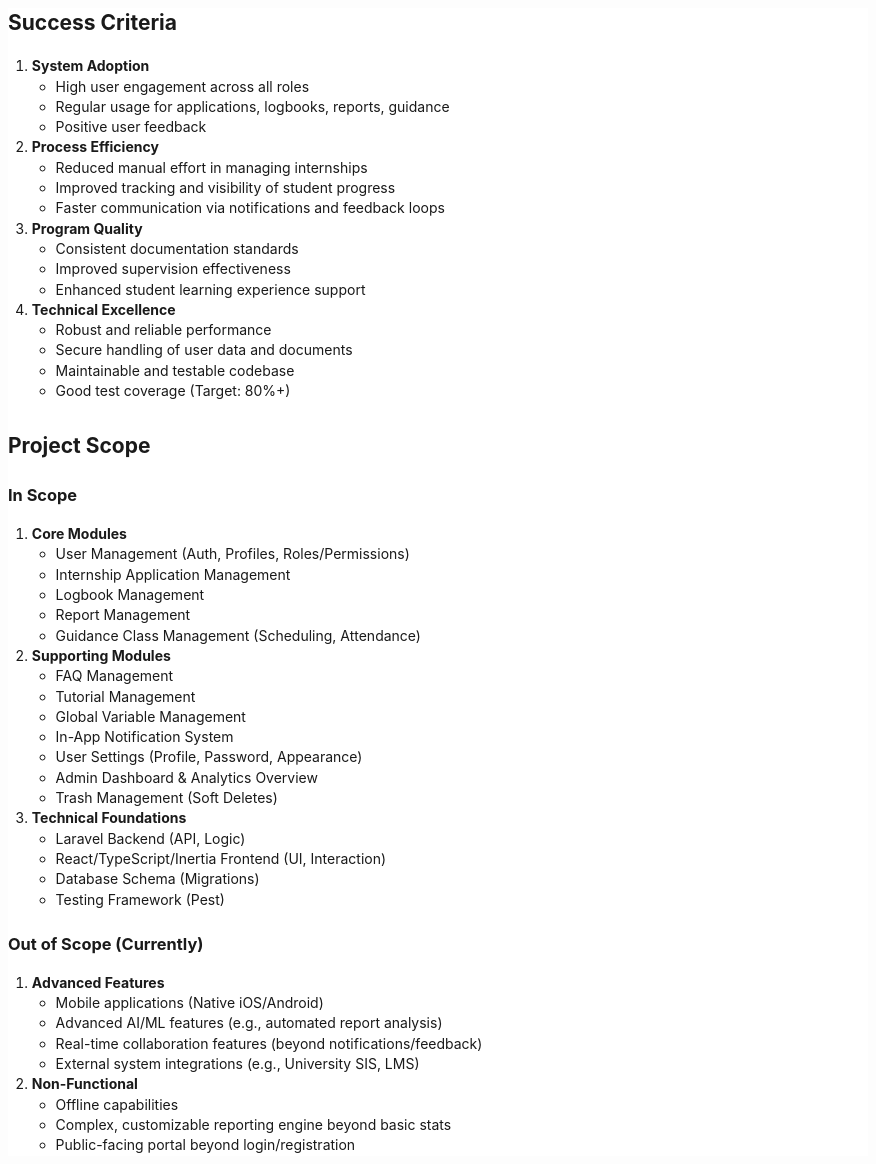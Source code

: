## Success Criteria

1.  **System Adoption**
    *   High user engagement across all roles
    *   Regular usage for applications, logbooks, reports, guidance
    *   Positive user feedback
2.  **Process Efficiency**
    *   Reduced manual effort in managing internships
    *   Improved tracking and visibility of student progress
    *   Faster communication via notifications and feedback loops
3.  **Program Quality**
    *   Consistent documentation standards
    *   Improved supervision effectiveness
    *   Enhanced student learning experience support
4.  **Technical Excellence**
    *   Robust and reliable performance
    *   Secure handling of user data and documents
    *   Maintainable and testable codebase
    *   Good test coverage (Target: 80%+)

## Project Scope

### In Scope

1.  **Core Modules**
    *   User Management (Auth, Profiles, Roles/Permissions)
    *   Internship Application Management
    *   Logbook Management
    *   Report Management
    *   Guidance Class Management (Scheduling, Attendance)
2.  **Supporting Modules**
    *   FAQ Management
    *   Tutorial Management
    *   Global Variable Management
    *   In-App Notification System
    *   User Settings (Profile, Password, Appearance)
    *   Admin Dashboard & Analytics Overview
    *   Trash Management (Soft Deletes)
3.  **Technical Foundations**
    *   Laravel Backend (API, Logic)
    *   React/TypeScript/Inertia Frontend (UI, Interaction)
    *   Database Schema (Migrations)
    *   Testing Framework (Pest)

### Out of Scope (Currently)

1.  **Advanced Features**
    *   Mobile applications (Native iOS/Android)
    *   Advanced AI/ML features (e.g., automated report analysis)
    *   Real-time collaboration features (beyond notifications/feedback)
    *   External system integrations (e.g., University SIS, LMS)
2.  **Non-Functional**
    *   Offline capabilities
    *   Complex, customizable reporting engine beyond basic stats
    *   Public-facing portal beyond login/registration
